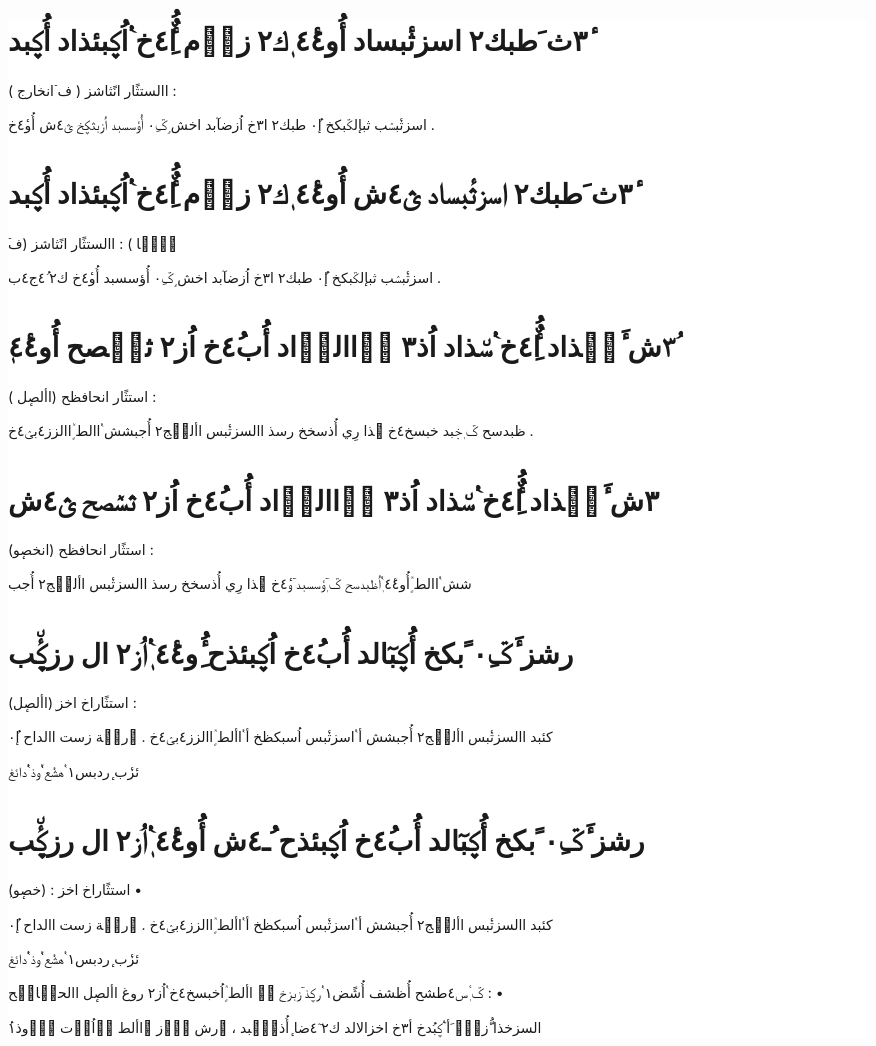 # ٣ٔث َطبك٢ اسزثٔبساد أُو٤ٔ٤ ٖك٢ زوٞم ا٤ٌُِٔخ ٝاُؼبئذاد أُؼبد

االستثًار انًثاشز ( ف ٙانخارج ) :

اسزثٔبسٛب ثبإلػبكخ إ٠ُ طبك٢ ا٣خ اُزضآبد اخش ٟػ٠ِ أُؤسسبد اُزبثؼخ ؿ٤ش أُو٤ٔخ .

# ٣ٔث َطبك٢ اسزثٔبساد ؿ٤ش أُو٤ٔ٤ ٖك٢ زوٞم ا٤ٌُِٔخ ٝاُؼبئذاد أُؼبد

ٙنٛثٛا ) : االستثًار انًثاشز (ف

اسزثٔبسٛب ثبإلػبكخ إ٠ُ طبك٢ ا٣خ اُزضآبد اخش ٟػ٠ِ أُؤسسبد أُو٤ٔخ ك٢ ٤ُج٤ب .

# ٖ٣ُش َٔس٘ذاد ا٤ٌُِٔخ ٝس٘ذاد اُذ٣ ٖٝاالدٝاد أُب٤ُخ اُز٢ ثسٞصح أُو٤ٔ٤

استثًار انحافظح (األصٕل ) :

ظبدسح ػ ٖخٜبد خبسخ٤خ ػذا رِي أُذسخخ رسذ االسزثٔبس األخ٘ج٢ أُجبشش ٝاالط ٍٞاالزز٤بؽ٤خ .

# ٣ش َٔس٘ذاد ا٤ٌُِٔخ ٝس٘ذاد اُذ٣ ٖٝاالدٝاد أُب٤ُخ اُز٢ ثسٞصح ؿ٤ش

استثًار انحافظح (انخصٕو) :

شش ٝاالط             ٍٞأُو٤ٔ٤ ٖٝاُظبدسح ػ ٖٓؤسسبد ٓو٤ٔخ ػذا رِي أُذسخخ رسذ االسزثٔبس األخ٘ج٢ أُجب

# رشز َٔػ٠ِ ًبكخ أُؼبٓالد أُب٤ُخ اُؼبئذح ُِٔو٤ٔ٤ ٖٝاُز٢ ال رزؼٜٔ٘ب

استثًاراخ اخز ٖ(األصٕل) :

كئبد االسزثٔبس األخ٘ج٢ أُجبشش أ ٝاسزثٔبس اُسبكظخ أ ٝاألط ٍٞاالزز٤بؽ٤خ . ٝرجٞة زست االداح إ٠ُ

ئزٔب ٕردبس١ ٝهشٝع ٝٗوذ ٝٝدائغ

# رشز َٔػ٠ِ ًبكخ أُؼبٓالد أُب٤ُخ اُؼبئذح ُـ٤ش أُو٤ٔ٤ ٖٝاُز٢ ال رزؼٜٔ٘ب

ٖ(خصٕو) : استثًاراخ اخز            •

كئبد االسزثٔبس األخ٘ج٢ أُجبشش أ ٝاسزثٔبس اُسبكظخ أ ٝاألط ٍٞاالزز٤بؽ٤خ . ٝرجٞة زست االداح إ٠ُ

ئزٔب ٕردبس١ ٝهشٝع ٝٗوذ ٝٝدائغ

ػ ٖٔس٤طشح أُظشف أُشًض١ ٝرؼذ ٓزبزخ                                       ٢ٛ األط ٍٞاُخبسخ٤خ ٝاُز٢ روغ                         األصٕل االحتٛاطٛح :               •

ُالسزخذا ُّز٣ٞٔ َأ ٝٓؼبُدخ أ٣خ اخزالالد ك٢ ٤ٓضا ٕأُذكٞػبد ، ٝرش َٔٛز ٙاألط ٍٞاُزٛت اُ٘وذ١
